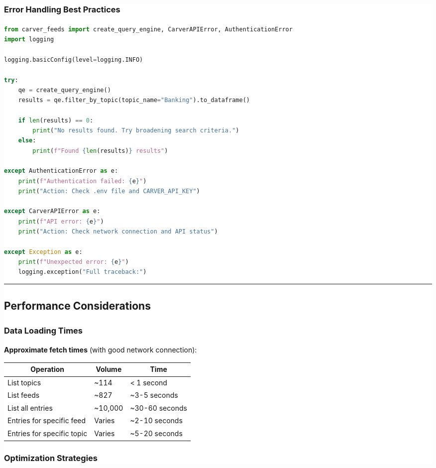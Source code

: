 ### Error Handling Best Practices

```python
from carver_feeds import create_query_engine, CarverAPIError, AuthenticationError
import logging

logging.basicConfig(level=logging.INFO)

try:
    qe = create_query_engine()
    results = qe.filter_by_topic(topic_name="Banking").to_dataframe()

    if len(results) == 0:
        print("No results found. Try broadening search criteria.")
    else:
        print(f"Found {len(results)} results")

except AuthenticationError as e:
    print(f"Authentication failed: {e}")
    print("Action: Check .env file and CARVER_API_KEY")

except CarverAPIError as e:
    print(f"API error: {e}")
    print("Action: Check network connection and API status")

except Exception as e:
    print(f"Unexpected error: {e}")
    logging.exception("Full traceback:")
```

---

## Performance Considerations

### Data Loading Times

**Approximate fetch times** (with good network connection):

| Operation | Volume | Time |
|-----------|--------|------|
| List topics | ~114 | < 1 second |
| List feeds | ~827 | ~3-5 seconds |
| List all entries | ~10,000 | ~30-60 seconds |
| Entries for specific feed | Varies | ~2-10 seconds |
| Entries for specific topic | Varies | ~5-20 seconds |

### Optimization Strategies

